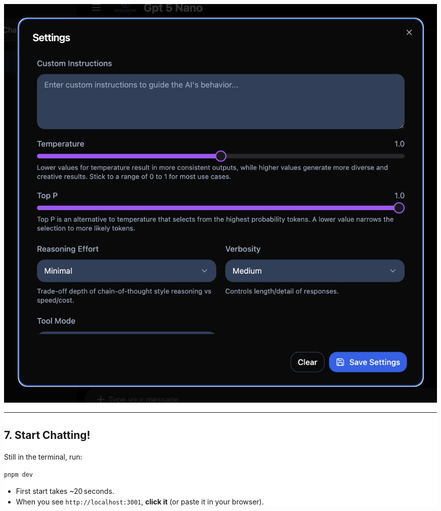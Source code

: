 ![Settings – Advanced](docs/screenshots/Settings2.png)

---

## 7. Start Chatting!

Still in the terminal, run:

```bash
pnpm dev
```

- First start takes ~20 seconds.  
- When you see `http://localhost:3001`, **click it** (or paste it in your browser).
